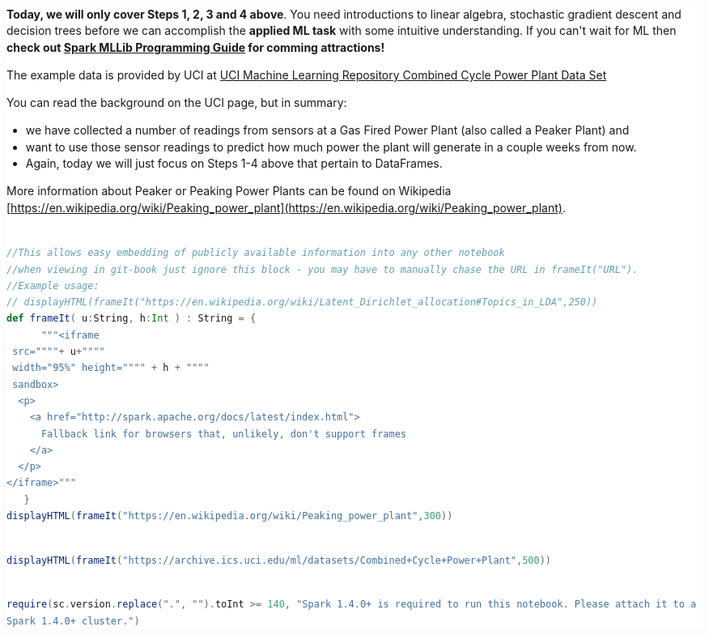 **Today, we will only cover Steps 1, 2, 3 and 4 above**. You need introductions to linear algebra, stochastic gradient descent and decision trees before we can accomplish the **applied ML task** with some intuitive understanding. If you can't wait for ML then **check out [Spark MLLib Programming Guide](https://spark.apache.org/docs/latest/mllib-guide.html) for comming attractions!**

The example data is provided by UCI at [UCI Machine Learning Repository Combined Cycle Power Plant Data Set](https://archive.ics.uci.edu/ml/datasets/Combined+Cycle+Power+Plant)

You can read the background on the UCI page, but in summary:
* we have collected a number of readings from sensors at a Gas Fired Power Plant (also called a Peaker Plant) and 
* want to use those sensor readings to predict how much power the plant will generate in a couple weeks from now.
* Again, today we will just focus on Steps 1-4 above that pertain to DataFrames.

More information about Peaker or Peaking Power Plants can be found on Wikipedia [https://en.wikipedia.org/wiki/Peaking_power_plant](https://en.wikipedia.org/wiki/Peaking_power_plant).


```scala

//This allows easy embedding of publicly available information into any other notebook
//when viewing in git-book just ignore this block - you may have to manually chase the URL in frameIt("URL").
//Example usage:
// displayHTML(frameIt("https://en.wikipedia.org/wiki/Latent_Dirichlet_allocation#Topics_in_LDA",250))
def frameIt( u:String, h:Int ) : String = {
      """<iframe 
 src=""""+ u+""""
 width="95%" height="""" + h + """"
 sandbox>
  <p>
    <a href="http://spark.apache.org/docs/latest/index.html">
      Fallback link for browsers that, unlikely, don't support frames
    </a>
  </p>
</iframe>"""
   }
displayHTML(frameIt("https://en.wikipedia.org/wiki/Peaking_power_plant",300))

```
```scala

displayHTML(frameIt("https://archive.ics.uci.edu/ml/datasets/Combined+Cycle+Power+Plant",500))

```
```scala

require(sc.version.replace(".", "").toInt >= 140, "Spark 1.4.0+ is required to run this notebook. Please attach it to a Spark 1.4.0+ cluster.")

```

